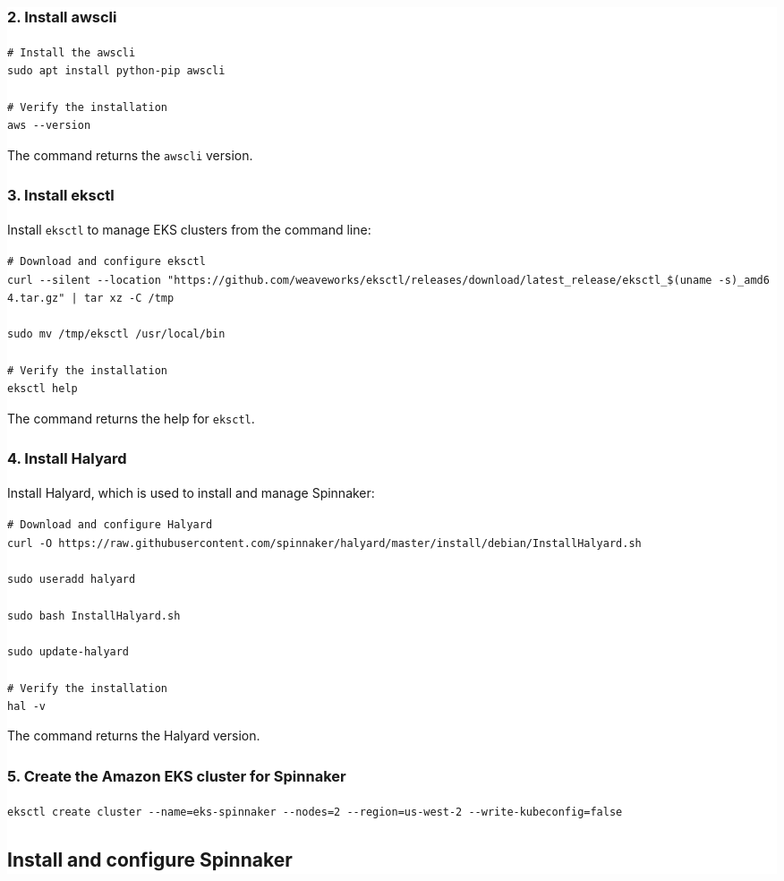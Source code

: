 ### 2. Install awscli

```
# Install the awscli
sudo apt install python-pip awscli

# Verify the installation
aws --version
```

The command returns the `awscli` version.

### 3. Install eksctl

Install `eksctl` to manage EKS clusters from the command line:

```
# Download and configure eksctl
curl --silent --location "https://github.com/weaveworks/eksctl/releases/download/latest_release/eksctl_$(uname -s)_amd64.tar.gz" | tar xz -C /tmp

sudo mv /tmp/eksctl /usr/local/bin

# Verify the installation
eksctl help
```

The command returns the help for `eksctl`.

### 4. Install Halyard

Install Halyard, which is used to install and manage Spinnaker: 

```
# Download and configure Halyard
curl -O https://raw.githubusercontent.com/spinnaker/halyard/master/install/debian/InstallHalyard.sh

sudo useradd halyard

sudo bash InstallHalyard.sh

sudo update-halyard

# Verify the installation
hal -v
```

The command returns the Halyard version.

### 5. Create the Amazon EKS cluster for Spinnaker 

```
eksctl create cluster --name=eks-spinnaker --nodes=2 --region=us-west-2 --write-kubeconfig=false
```

## Install and configure Spinnaker
